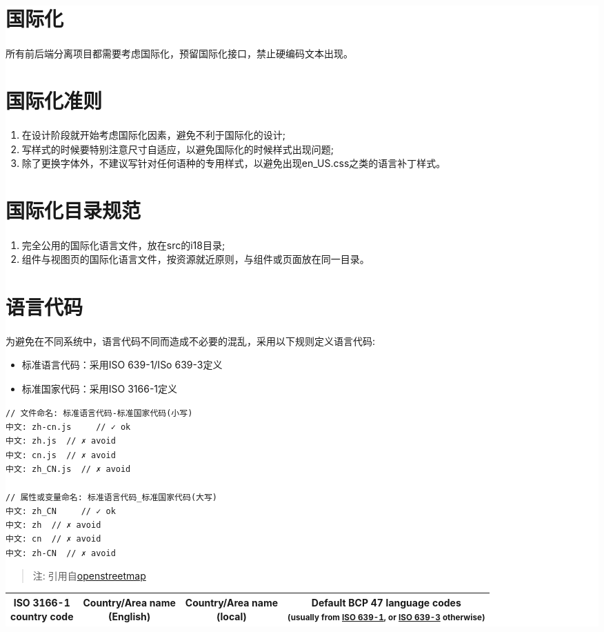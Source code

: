 # 国际化

所有前后端分离项目都需要考虑国际化，预留国际化接口，禁止硬编码文本出现。

# 国际化准则

1. 在设计阶段就开始考虑国际化因素，避免不利于国际化的设计;
2. 写样式的时候要特别注意尺寸自适应，以避免国际化的时候样式出现问题;
3. 除了更换字体外，不建议写针对任何语种的专用样式，以避免出现en_US.css之类的语言补丁样式。

# 国际化目录规范

1. 完全公用的国际化语言文件，放在src的i18目录;
2. 组件与视图页的国际化语言文件，按资源就近原则，与组件或页面放在同一目录。

# 语言代码

为避免在不同系统中，语言代码不同而造成不必要的混乱，采用以下规则定义语言代码:

+ 标准语言代码：采用ISO 639-1/ISo 639-3定义

+ 标准国家代码：采用ISO 3166-1定义

```
// 文件命名: 标准语言代码-标准国家代码(小写)
中文: zh-cn.js     // ✓ ok
中文: zh.js  // ✗ avoid
中文: cn.js  // ✗ avoid
中文: zh_CN.js  // ✗ avoid

// 属性或变量命名: 标准语言代码_标准国家代码(大写)
中文: zh_CN     // ✓ ok
中文: zh  // ✗ avoid
中文: cn  // ✗ avoid
中文: zh-CN  // ✗ avoid
```

> 注: 引用自[openstreetmap](https://wiki.openstreetmap.org/wiki/Nominatim/Country_Codes)
<table class="wikitable sortable jquery-tablesorter">

  <thead>
    <tr>
      <th scope="col" class="headerSort" tabindex="0" role="columnheader button" title="升序">ISO 3166-1
        <br> country code
      </th>
      <th scope="col" class="headerSort headerSortUp" tabindex="0" role="columnheader button" title="降序">Country/Area name
        <br> (English)
      </th>
      <th scope="col" class="headerSort" tabindex="0" role="columnheader button" title="升序">Country/Area name
        <br> (local)
      </th>
      <th scope="col" class="headerSort" tabindex="0" role="columnheader button" title="升序">Default BCP 47 language codes
        <br>
        <small>(usually from
          <a href="http://en.wikipedia.org/wiki/en:List_of_ISO_639-1_codes" class="extiw" title="wikipedia:en:List of ISO 639-1 codes">ISO 639-1</a>, or
          <a href="http://en.wikipedia.org/wiki/en:List_of_ISO_639-3_codes" class="extiw" title="wikipedia:en:List of ISO 639-3 codes">ISO 639-3</a> otherwise)</small>
      </th>
    </tr>